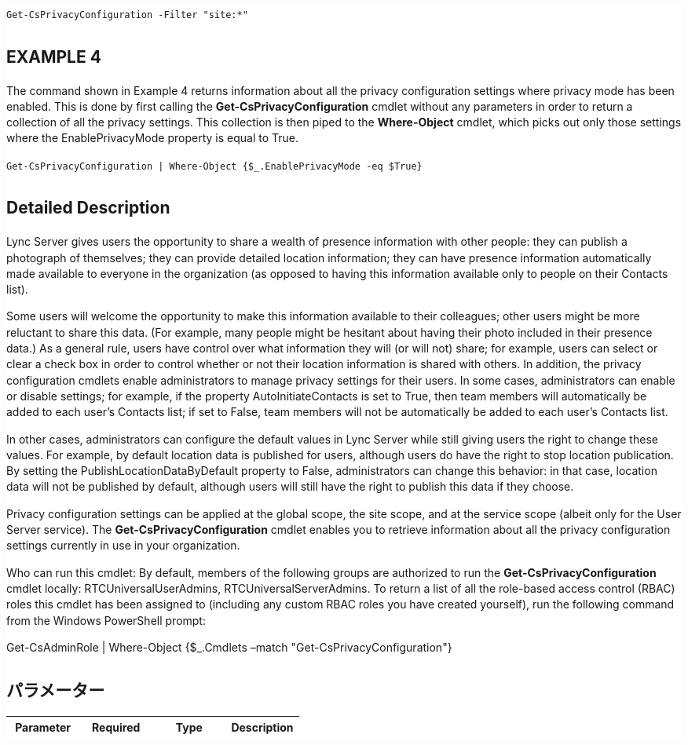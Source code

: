     Get-CsPrivacyConfiguration -Filter "site:*"

## EXAMPLE 4

The command shown in Example 4 returns information about all the privacy configuration settings where privacy mode has been enabled. This is done by first calling the **Get-CsPrivacyConfiguration** cmdlet without any parameters in order to return a collection of all the privacy settings. This collection is then piped to the **Where-Object** cmdlet, which picks out only those settings where the EnablePrivacyMode property is equal to True.

    Get-CsPrivacyConfiguration | Where-Object {$_.EnablePrivacyMode -eq $True}

## Detailed Description

Lync Server gives users the opportunity to share a wealth of presence information with other people: they can publish a photograph of themselves; they can provide detailed location information; they can have presence information automatically made available to everyone in the organization (as opposed to having this information available only to people on their Contacts list).

Some users will welcome the opportunity to make this information available to their colleagues; other users might be more reluctant to share this data. (For example, many people might be hesitant about having their photo included in their presence data.) As a general rule, users have control over what information they will (or will not) share; for example, users can select or clear a check box in order to control whether or not their location information is shared with others. In addition, the privacy configuration cmdlets enable administrators to manage privacy settings for their users. In some cases, administrators can enable or disable settings; for example, if the property AutoInitiateContacts is set to True, then team members will automatically be added to each user’s Contacts list; if set to False, team members will not be automatically be added to each user’s Contacts list.

In other cases, administrators can configure the default values in Lync Server while still giving users the right to change these values. For example, by default location data is published for users, although users do have the right to stop location publication. By setting the PublishLocationDataByDefault property to False, administrators can change this behavior: in that case, location data will not be published by default, although users will still have the right to publish this data if they choose.

Privacy configuration settings can be applied at the global scope, the site scope, and at the service scope (albeit only for the User Server service). The **Get-CsPrivacyConfiguration** cmdlet enables you to retrieve information about all the privacy configuration settings currently in use in your organization.

Who can run this cmdlet: By default, members of the following groups are authorized to run the **Get-CsPrivacyConfiguration** cmdlet locally: RTCUniversalUserAdmins, RTCUniversalServerAdmins. To return a list of all the role-based access control (RBAC) roles this cmdlet has been assigned to (including any custom RBAC roles you have created yourself), run the following command from the Windows PowerShell prompt:

Get-CsAdminRole | Where-Object {$\_.Cmdlets –match "Get-CsPrivacyConfiguration"}

## パラメーター


<table>
<colgroup>
<col style="width: 25%" />
<col style="width: 25%" />
<col style="width: 25%" />
<col style="width: 25%" />
</colgroup>
<thead>
<tr class="header">
<th>Parameter</th>
<th>Required</th>
<th>Type</th>
<th>Description</th>
</tr>